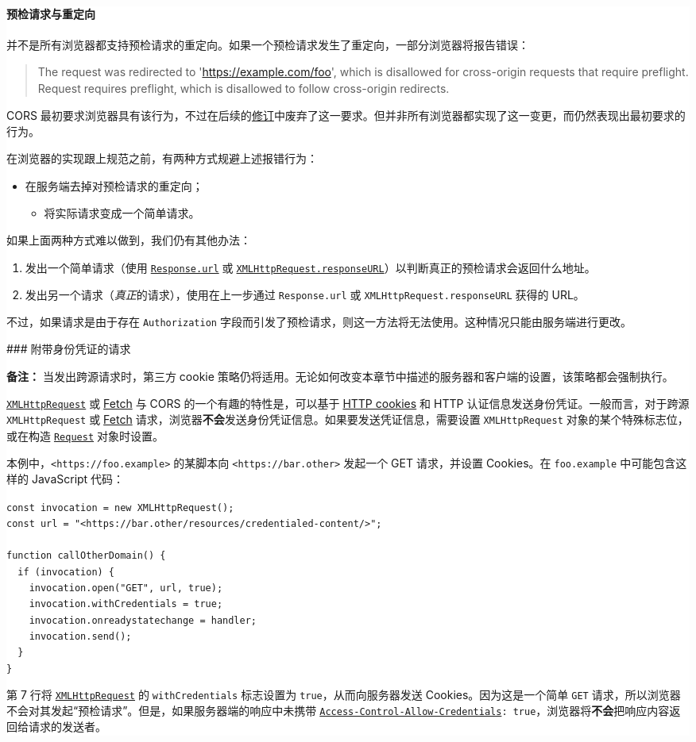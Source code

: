 #### 预检请求与重定向

并不是所有浏览器都支持预检请求的重定向。如果一个预检请求发生了重定向，一部分浏览器将报告错误：

> The request was redirected to '[<https://example.com/foo>](https://example.com/foo)', which is disallowed for cross-origin requests that require preflight.
>     Request requires preflight, which is disallowed to follow cross-origin redirects.

CORS 最初要求浏览器具有该行为，不过在后续的[修订](https://github.com/whatwg/fetch/commit/0d9a4db8bc02251cc9e391543bb3c1322fb882f2)中废弃了这一要求。但并非所有浏览器都实现了这一变更，而仍然表现出最初要求的行为。

在浏览器的实现跟上规范之前，有两种方式规避上述报错行为：

* 在服务端去掉对预检请求的重定向；

  * 将实际请求变成一个简单请求。

如果上面两种方式难以做到，我们仍有其他办法：

1. 发出一个简单请求（使用 [`Response.url`](https://developer.mozilla.org/zh-CN/docs/Web/API/Response/url) 或 [`XMLHttpRequest.responseURL`](https://developer.mozilla.org/zh-CN/docs/Web/API/XMLHttpRequest/responseURL)）以判断真正的预检请求会返回什么地址。

  1. 发出另一个请求（*真正*的请求），使用在上一步通过 `Response.url` 或 `XMLHttpRequest.responseURL` 获得的 URL。

不过，如果请求是由于存在 `Authorization` 字段而引发了预检请求，则这一方法将无法使用。这种情况只能由服务端进行更改。</section>
<section>### 附带身份凭证的请求

**备注：** 当发出跨源请求时，第三方 cookie 策略仍将适用。无论如何改变本章节中描述的服务器和客户端的设置，该策略都会强制执行。

[`XMLHttpRequest`](https://developer.mozilla.org/zh-CN/docs/Web/API/XMLHttpRequest) 或 [Fetch](https://developer.mozilla.org/zh-CN/docs/Web/API/Fetch_API) 与 CORS 的一个有趣的特性是，可以基于 [HTTP cookies](https://developer.mozilla.org/zh-CN/docs/Web/HTTP/Cookies) 和 HTTP 认证信息发送身份凭证。一般而言，对于跨源 `XMLHttpRequest` 或 [Fetch](https://developer.mozilla.org/zh-CN/docs/Web/API/Fetch_API) 请求，浏览器**不会**发送身份凭证信息。如果要发送凭证信息，需要设置 `XMLHttpRequest` 对象的某个特殊标志位，或在构造 [`Request`](https://developer.mozilla.org/zh-CN/docs/Web/API/Request) 对象时设置。

本例中，`<https://foo.example>` 的某脚本向 `<https://bar.other>` 发起一个 GET 请求，并设置 Cookies。在 `foo.example` 中可能包含这样的 JavaScript 代码：

```
const invocation = new XMLHttpRequest();
const url = "<https://bar.other/resources/credentialed-content/>";

function callOtherDomain() {
  if (invocation) {
    invocation.open("GET", url, true);
    invocation.withCredentials = true;
    invocation.onreadystatechange = handler;
    invocation.send();
  }
}
```

第 7 行将 [`XMLHttpRequest`](https://developer.mozilla.org/zh-CN/docs/Web/API/XMLHttpRequest) 的 `withCredentials` 标志设置为 `true`，从而向服务器发送 Cookies。因为这是一个简单 `GET` 请求，所以浏览器不会对其发起“预检请求”。但是，如果服务器端的响应中未携带 [`Access-Control-Allow-Credentials`](https://developer.mozilla.org/zh-CN/docs/Web/HTTP/Headers/Access-Control-Allow-Credentials)`: true`，浏览器将**不会**把响应内容返回给请求的发送者。
